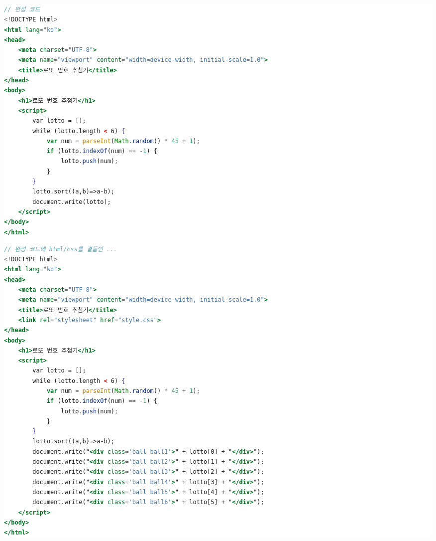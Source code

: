 ```jsx
// 완성 코드
<!DOCTYPE html>
<html lang="ko">
<head>
    <meta charset="UTF-8">
    <meta name="viewport" content="width=device-width, initial-scale=1.0">
    <title>로또 번호 추첨기</title>
</head>
<body>
    <h1>로또 번호 추첨기</h1>
    <script>
        var lotto = [];
        while (lotto.length < 6) {
            var num = parseInt(Math.random() * 45 + 1);
            if (lotto.indexOf(num) == -1) {
                lotto.push(num);
            }
        }
        lotto.sort((a,b)=>a-b);
        document.write(lotto);
    </script>
</body>
</html>
```

```jsx
// 완성 코드에 html/css를 곁들인 ...
<!DOCTYPE html>
<html lang="ko">
<head>
    <meta charset="UTF-8">
    <meta name="viewport" content="width=device-width, initial-scale=1.0">
    <title>로또 번호 추첨기</title>
    <link rel="stylesheet" href="style.css">
</head>
<body>
    <h1>로또 번호 추첨기</h1>
    <script>
        var lotto = [];
        while (lotto.length < 6) {
            var num = parseInt(Math.random() * 45 + 1);
            if (lotto.indexOf(num) == -1) {
                lotto.push(num);
            }
        }
        lotto.sort((a,b)=>a-b);
        document.write("<div class='ball ball1'>" + lotto[0] + "</div>");
        document.write("<div class='ball ball2'>" + lotto[1] + "</div>");
        document.write("<div class='ball ball3'>" + lotto[2] + "</div>");
        document.write("<div class='ball ball4'>" + lotto[3] + "</div>");
        document.write("<div class='ball ball5'>" + lotto[4] + "</div>");
        document.write("<div class='ball ball6'>" + lotto[5] + "</div>");
    </script>
</body>
</html>
```

